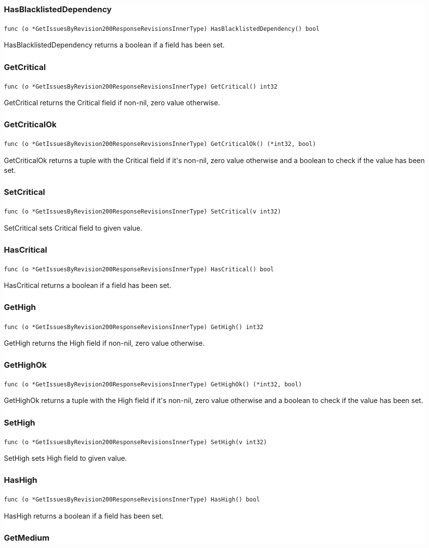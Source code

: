 ### HasBlacklistedDependency

`func (o *GetIssuesByRevision200ResponseRevisionsInnerType) HasBlacklistedDependency() bool`

HasBlacklistedDependency returns a boolean if a field has been set.

### GetCritical

`func (o *GetIssuesByRevision200ResponseRevisionsInnerType) GetCritical() int32`

GetCritical returns the Critical field if non-nil, zero value otherwise.

### GetCriticalOk

`func (o *GetIssuesByRevision200ResponseRevisionsInnerType) GetCriticalOk() (*int32, bool)`

GetCriticalOk returns a tuple with the Critical field if it's non-nil, zero value otherwise
and a boolean to check if the value has been set.

### SetCritical

`func (o *GetIssuesByRevision200ResponseRevisionsInnerType) SetCritical(v int32)`

SetCritical sets Critical field to given value.

### HasCritical

`func (o *GetIssuesByRevision200ResponseRevisionsInnerType) HasCritical() bool`

HasCritical returns a boolean if a field has been set.

### GetHigh

`func (o *GetIssuesByRevision200ResponseRevisionsInnerType) GetHigh() int32`

GetHigh returns the High field if non-nil, zero value otherwise.

### GetHighOk

`func (o *GetIssuesByRevision200ResponseRevisionsInnerType) GetHighOk() (*int32, bool)`

GetHighOk returns a tuple with the High field if it's non-nil, zero value otherwise
and a boolean to check if the value has been set.

### SetHigh

`func (o *GetIssuesByRevision200ResponseRevisionsInnerType) SetHigh(v int32)`

SetHigh sets High field to given value.

### HasHigh

`func (o *GetIssuesByRevision200ResponseRevisionsInnerType) HasHigh() bool`

HasHigh returns a boolean if a field has been set.

### GetMedium
